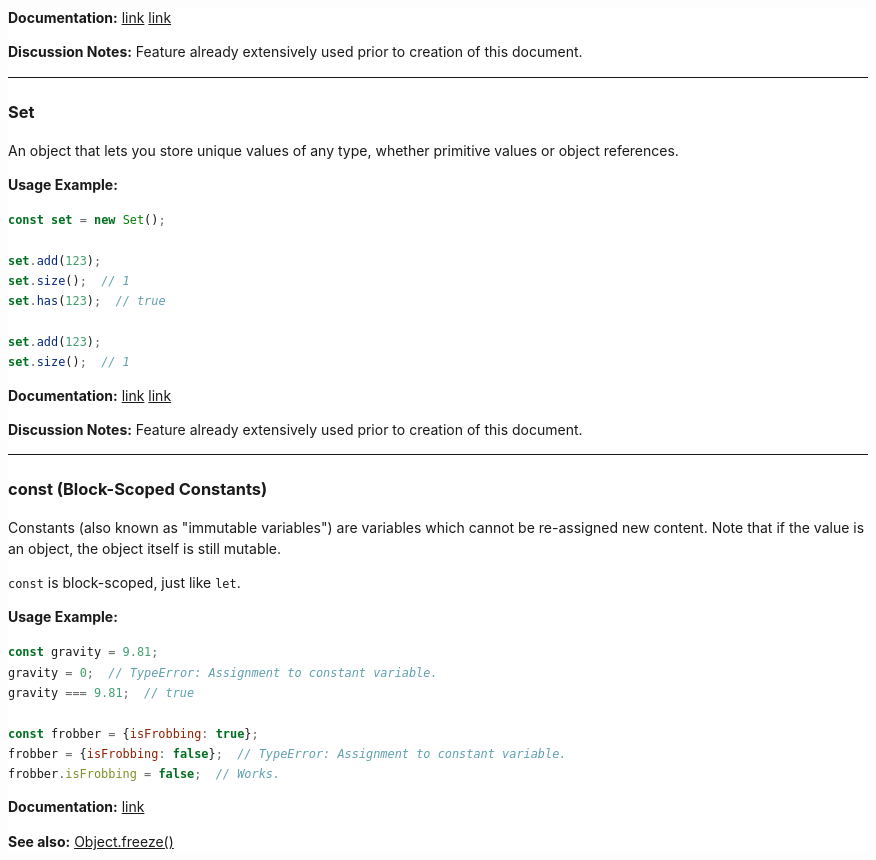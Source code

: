 **Documentation:** [link](https://tc39.github.io/ecma262/#sec-map-objects)
[link](https://developer.mozilla.org/en-US/docs/Web/JavaScript/Reference/Global_Objects/Map)

**Discussion Notes:** Feature already extensively used prior to creation of
this document.

---

### Set

An object that lets you store unique values of any type, whether primitive
values or object references.

**Usage Example:**

```js
const set = new Set();

set.add(123);
set.size();  // 1
set.has(123);  // true

set.add(123);
set.size();  // 1
```

**Documentation:** [link](https://tc39.github.io/ecma262/#sec-set-objects)
[link](https://developer.mozilla.org/en-US/docs/Web/JavaScript/Reference/Global_Objects/Set)

**Discussion Notes:** Feature already extensively used prior to creation of
this document.

---

### const (Block-Scoped Constants)

Constants (also known as "immutable variables") are variables which cannot be
re-assigned new content. Note that if the value is an object, the object itself
is still mutable.

`const` is block-scoped, just like `let`.

**Usage Example:**

```js
const gravity = 9.81;
gravity = 0;  // TypeError: Assignment to constant variable.
gravity === 9.81;  // true

const frobber = {isFrobbing: true};
frobber = {isFrobbing: false};  // TypeError: Assignment to constant variable.
frobber.isFrobbing = false;  // Works.
```

**Documentation:** [link](https://tc39.github.io/ecma262/#sec-let-and-const-declarations)

**See also:** [Object.freeze()](https://developer.mozilla.org/en-US/docs/Web/JavaScript/Reference/Global_Objects/Object/freeze)
